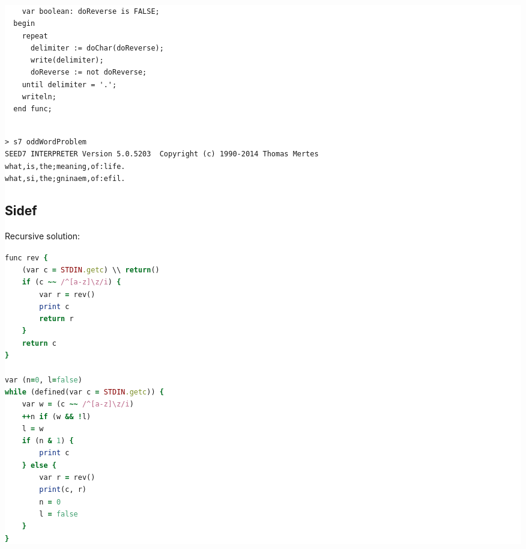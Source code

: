 ```seed7
    var boolean: doReverse is FALSE;
  begin
    repeat
      delimiter := doChar(doReverse);
      write(delimiter);
      doReverse := not doReverse;
    until delimiter = '.';
    writeln;
  end func;
```


```txt

> s7 oddWordProblem
SEED7 INTERPRETER Version 5.0.5203  Copyright (c) 1990-2014 Thomas Mertes
what,is,the;meaning,of:life.
what,si,the;gninaem,of:efil.

```



## Sidef

Recursive solution:
```ruby
func rev {
    (var c = STDIN.getc) \\ return()
    if (c ~~ /^[a-z]\z/i) {
        var r = rev()
        print c
        return r
    }
    return c
}

var (n=0, l=false)
while (defined(var c = STDIN.getc)) {
    var w = (c ~~ /^[a-z]\z/i)
    ++n if (w && !l)
    l = w
    if (n & 1) {
        print c
    } else {
        var r = rev()
        print(c, r)
        n = 0
        l = false
    }
}
```
